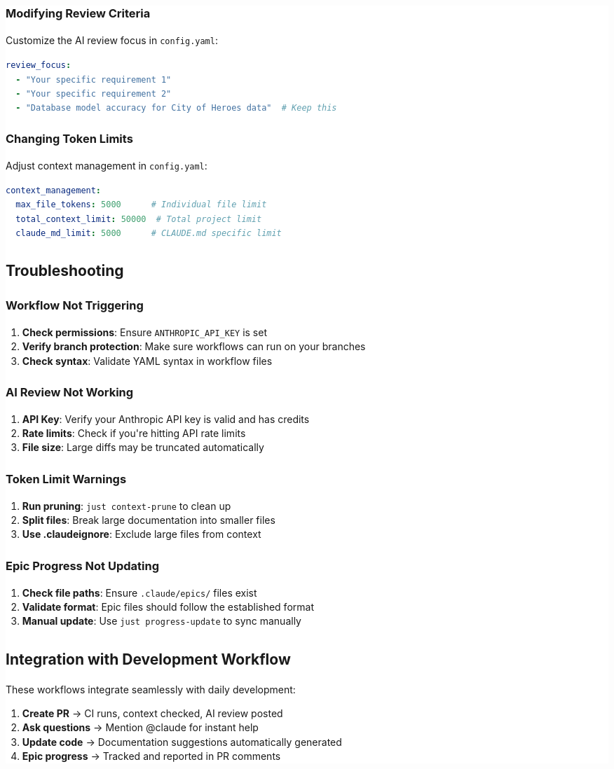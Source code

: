 ### Modifying Review Criteria

Customize the AI review focus in `config.yaml`:

```yaml
review_focus:
  - "Your specific requirement 1"
  - "Your specific requirement 2"
  - "Database model accuracy for City of Heroes data"  # Keep this
```

### Changing Token Limits

Adjust context management in `config.yaml`:

```yaml
context_management:
  max_file_tokens: 5000      # Individual file limit
  total_context_limit: 50000  # Total project limit
  claude_md_limit: 5000      # CLAUDE.md specific limit
```

## Troubleshooting

### Workflow Not Triggering

1. **Check permissions**: Ensure `ANTHROPIC_API_KEY` is set
2. **Verify branch protection**: Make sure workflows can run on your branches
3. **Check syntax**: Validate YAML syntax in workflow files

### AI Review Not Working

1. **API Key**: Verify your Anthropic API key is valid and has credits
2. **Rate limits**: Check if you're hitting API rate limits
3. **File size**: Large diffs may be truncated automatically

### Token Limit Warnings

1. **Run pruning**: `just context-prune` to clean up
2. **Split files**: Break large documentation into smaller files
3. **Use .claudeignore**: Exclude large files from context

### Epic Progress Not Updating

1. **Check file paths**: Ensure `.claude/epics/` files exist
2. **Validate format**: Epic files should follow the established format
3. **Manual update**: Use `just progress-update` to sync manually

## Integration with Development Workflow

These workflows integrate seamlessly with daily development:

1. **Create PR** → CI runs, context checked, AI review posted
2. **Ask questions** → Mention @claude for instant help
3. **Update code** → Documentation suggestions automatically generated
4. **Epic progress** → Tracked and reported in PR comments
